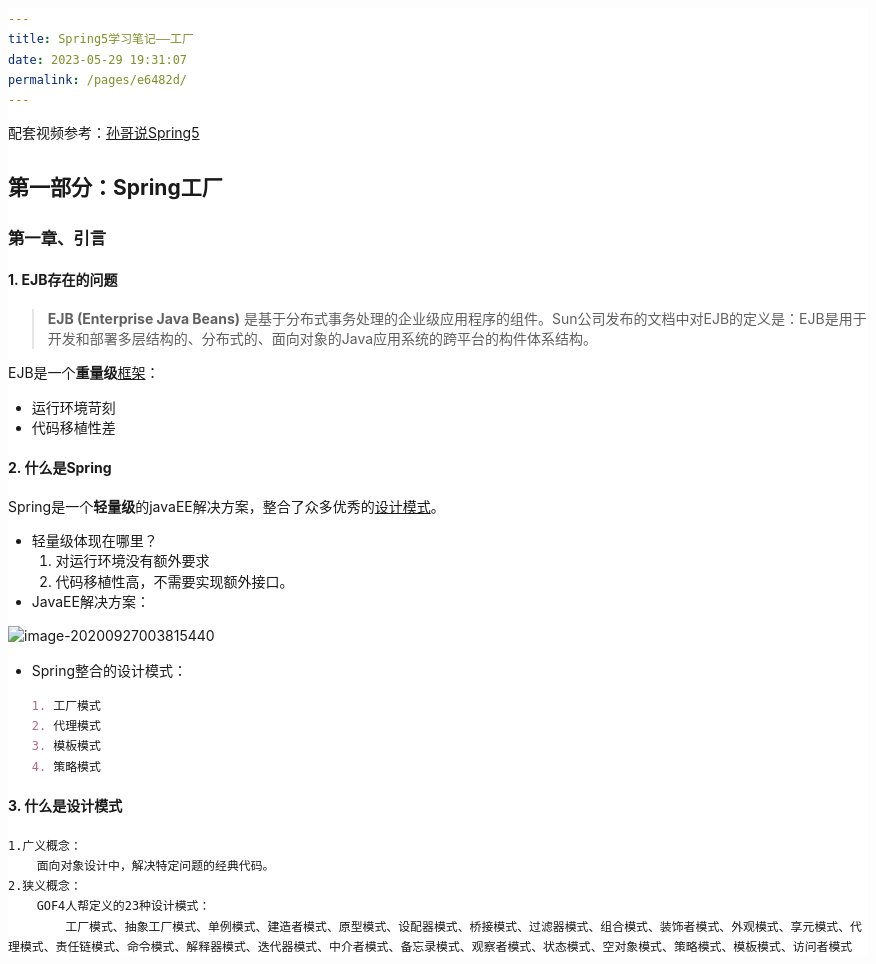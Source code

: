 ```yaml
---
title: Spring5学习笔记——工厂
date: 2023-05-29 19:31:07
permalink: /pages/e6482d/
---
```



配套视频参考：[孙哥说Spring5](hhttps://www.bilibili.com/video/BV185411477k/?spm_id_from=333.999.0.0&vd_source=cea816a08805c218ac4390ae9b61ae31)

## 第一部分：Spring工厂

### 第一章、引言

#### 1. EJB存在的问题

> **EJB (Enterprise Java Beans)** 是基于分布式事务处理的企业级应用程序的组件。Sun公司发布的文档中对EJB的定义是：EJB是用于开发和部署多层结构的、分布式的、面向对象的Java应用系统的跨平台的构件体系结构。

EJB是一个**重量级**[框架](https://so.csdn.net/so/search?q=框架&spm=1001.2101.3001.7020)：

- 运行环境苛刻
- 代码移植性差

#### 2. 什么是Spring

Spring是一个**轻量级**的javaEE解决方案，整合了众多优秀的[设计模式](https://so.csdn.net/so/search?q=设计模式&spm=1001.2101.3001.7020)。

- 轻量级体现在哪里？
  1. 对运行环境没有额外要求
  2. 代码移植性高，不需要实现额外接口。
- JavaEE解决方案：

![image-20200927003815440](https://gaoziman.oss-cn-hangzhou.aliyuncs.com/img/202305291500721.png)

- Spring整合的设计模式：

  ```markdown
  1. 工厂模式
  2. 代理模式
  3. 模板模式
  4. 策略模式
  ```

#### 3. 什么是设计模式

```markdown
1.广义概念：
	面向对象设计中，解决特定问题的经典代码。
2.狭义概念：
	GOF4人帮定义的23种设计模式：
		工厂模式、抽象工厂模式、单例模式、建造者模式、原型模式、设配器模式、桥接模式、过滤器模式、组合模式、装饰者模式、外观模式、享元模式、代理模式、责任链模式、命令模式、解释器模式、迭代器模式、中介者模式、备忘录模式、观察者模式、状态模式、空对象模式、策略模式、模板模式、访问者模式
```
